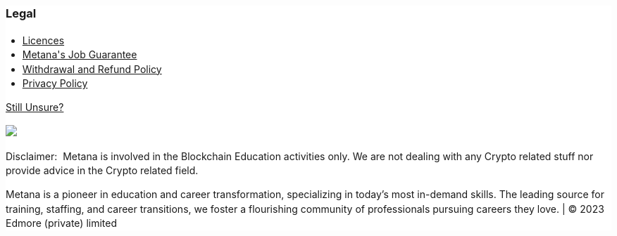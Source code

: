 


### Legal

 




* [Licences](https://metana.io/licences/)
* [Metana's Job Guarantee](https://metana.io/job-guarantee/)
* [Withdrawal and Refund Policy](https://metana.io/withdrawal-and-refund-policy/)
* [Privacy Policy](/privacy-policy/)













[Still Unsure?](https://formless.ai/c/6bPi6ASGJ4ge)








[![](https://metana.io/wp-content/uploads/2022/07/Metana-Logo-Black-Full.png)](https://metana.io) 







 Disclaimer:
‍
Metana is involved in the Blockchain Education activities only. We are not dealing with any Crypto related stuff nor provide advice in the Crypto related field.

 

















 Metana is a pioneer in education and career transformation, specializing in today’s most in-demand skills. The leading source for training, staffing, and career transitions, we foster a flourishing community of professionals pursuing careers they love.
| © 2023 Edmore (private) limited

 




